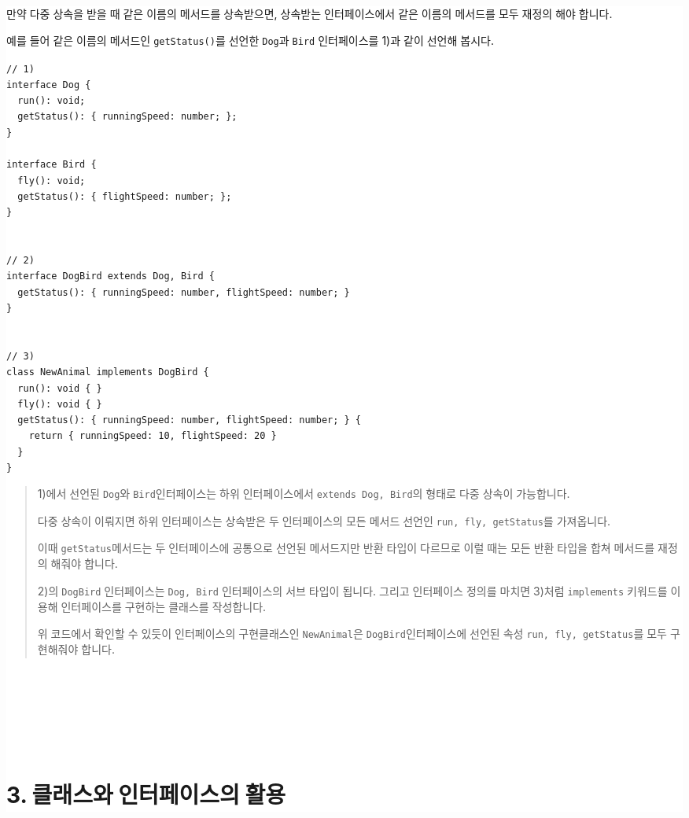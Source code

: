 만약 다중 상속을 받을 때 같은 이름의 메서드를 상속받으면, 상속받는 인터페이스에서 같은 이름의 메서드를 모두 재정의 해야 합니다.

예를 들어 같은 이름의 메서드인 `getStatus()`를 선언한 `Dog`과 `Bird` 인터페이스를 1)과 같이 선언해 봅시다.

```
// 1)
interface Dog {
  run(): void;
  getStatus(): { runningSpeed: number; };
}

interface Bird {
  fly(): void;
  getStatus(): { flightSpeed: number; };
}


// 2)
interface DogBird extends Dog, Bird {
  getStatus(): { runningSpeed: number, flightSpeed: number; }
}


// 3)
class NewAnimal implements DogBird {
  run(): void { }
  fly(): void { }
  getStatus(): { runningSpeed: number, flightSpeed: number; } {
    return { runningSpeed: 10, flightSpeed: 20 }
  }
}
```

> 1)에서 선언된 `Dog`와 `Bird`인터페이스는 하위 인터페이스에서 `extends Dog, Bird`의 형태로 다중 상속이 가능합니다.
>
> 다중 상속이 이뤄지면 하위 인터페이스는 상속받은 두 인터페이스의 모든 메서드 선언인 `run, fly, getStatus`를 가져옵니다.
>
> 이때 `getStatus`메서드는 두 인터페이스에 공통으로 선언된 메서드지만 반환 타입이 다르므로 이럴 때는 모든 반환 타입을 합쳐 메서드를 재정의 해줘야 합니다.
>
> 2)의 `DogBird` 인터페이스는 `Dog, Bird` 인터페이스의 서브 타입이 됩니다. 그리고 인터페이스 정의를 마치면 3)처럼 `implements` 키워드를 이용해 인터페이스를 구현하는 클래스를 작성합니다.
>
> 위 코드에서 확인할 수 있듯이 인터페이스의 구현클래스인 `NewAnimal`은 `DogBird`인터페이스에 선언된 속성 `run, fly, getStatus`를 모두 구현해줘야 합니다.

<br>
<br>
<br>
<br>
<br>

# 3. 클래스와 인터페이스의 활용
